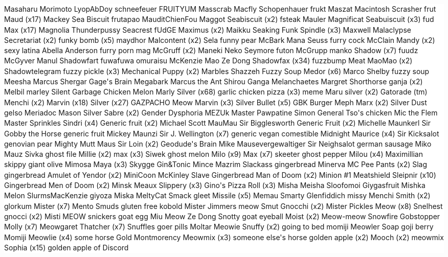 Masaharu Morimoto	LyopAbDoy	schneefeuer	FRUITYUM
Masscrab	Macfly	Schopenhauer	frukt
Maszat	Macintosh	Scrasher	frut
Maud (x17)	Mackey	Sea Biscuit	frutapao
MauditChienFou	Maggot	Seabiscuit (x2)	fsteak
Mauler	Magnificat	Seabuiscuit (x3)	fud
Max (x17)	Magnolia Thunderpussy	Seacrest	fUdGE
Maximus (x2)	Maikku	Seaking	Funk Spindle (x3)
Maxwell	Malaclypse	Secretariat (x2)	funky bomb (x5)
maydhor	Malcontent (x2)	Sela	funny pear
McBark	Mana	Seuss	furry cock
McClain	Mandy (x2)	sexy latina Abella Anderson	furry porn mag
McGruff (x2)	Maneki Neko	Seymore	futon
McGrupp	manko	Shadow (x7)	fuudz
McGyver	Manul	Shadowfart	fuwafuwa omuraisu
McKenzie	Mao Ze Dong	Shadowfax (x34)	fuzzbump
Meat	MaoMao (x2)	Shadowtelegram	fuzzy pickle (x3)
Mechanical Puppy (x2)	Marbles	Shazzeh	Fuzzy Soup
Medor (x6)	Marco	Shelby	fuzzy soup
Meesha	Marcus	Shergar	Gage's Brain
Megabark	Marcus the Ant	Shirou	Ganga
Melanchaetes	Margret	Shorthorse	ganja (x2)
Melbil	marley	Silent	Garbage Chicken
Melon	Marly	Silver (x68)	garlic chicken pizza (x3)
meme	Maru	silver (x2)	Gatorade (tm)
Menchi (x2)	Marvin (x18)	Silver (x27)	GAZPACHO
Meow	Marvin (x3)	Silver Bullet (x5)	GBK Burger
Meph	Marx (x2)	Silver Dust	gelso
Meriadoc	Mason	Silver Sabre (x2)	Gender Dysphoria
MEZUk	Master Pawpatine	Simon	General Tso's chicken
Mic the Flem	Master Sprinkles	Sindri (x4)	Generic fruit (x2)
Michael Scott	MauMau	Sir Bigglesworth	Generic Fruit (x2)
Michelle	Maunkerl	Sir Gobby the Horse	generic fruit
Mickey	Maunzi	Sir J. Wellington (x7)	generic vegan comestible
Midnight	Maurice (x4)	Sir Kicksalot	genovian pear
Mighty Mutt	Maus	Sir Loin (x2)	Geodude's Brain
Mike	Mausevergewaltiger	Sir Neighsalot	german sausage
Miko	Mauz	Sivka	ghost file
Millie (x2)	max (x3)	Siwek	ghost melon
Milo (x9)	Max (x7)	skeeter	ghost pepper
Milou (x4)	Maximillian	skippy	giant olive
Mimosa	Maya (x3)	Skygge	Gin&Tonic
Mince	Mazrim	Slackass	gingerbread
Minerva	MC Pee Pants (x2)	Slag	gingerbread Amulet of Yendor (x2)
MiniCoon	McKinley	Slave	Gingerbread Man of Doom (x2)
Minion #1	Meatshield	Sleipnir (x10)	Gingerbread Men of Doom (x2)
Minsk	Meaux	Slippery (x3)	Gino's Pizza Roll (x3)
Misha	Meisha	Sloofomoi	Giygasfruit
Mishka	Melon	SlurmsMacKenzie	giyoza
Miska	MeltyCat	Smack	gleet
Missile (x5)	Memau	Smarty	Glenfiddich
missy	Menchi	Smith (x2)	glorkum
Mister (x7)	Mento	Smuds	gluten free kobold
Mister Jimmers	meow	Smut	Gnocchi (x2)
Mister Pickles	Meow (x8)	Snelhest	gnocci (x2)
Misti	MEOW	snickers	goat egg
Miu	Meow Ze Dong	Snotty	goat eyeball
Moist (x2)	Meow-meow	Snowfire	Gobstopper
Molly (x7)	Meowgaret Thatcher (x7)	Snuffles	goer pills
Moltar	Meowie	Snuffy (x2)	going to bed
momiji	Meowler	Soap	goji berry
Momiji	Meowlie (x4)	some horse	Gold
Montmorency	Meowmix (x3)	someone else's horse	golden apple (x2)
Mooch (x2)	meowmix	Sophia (x15)	golden apple of Discord